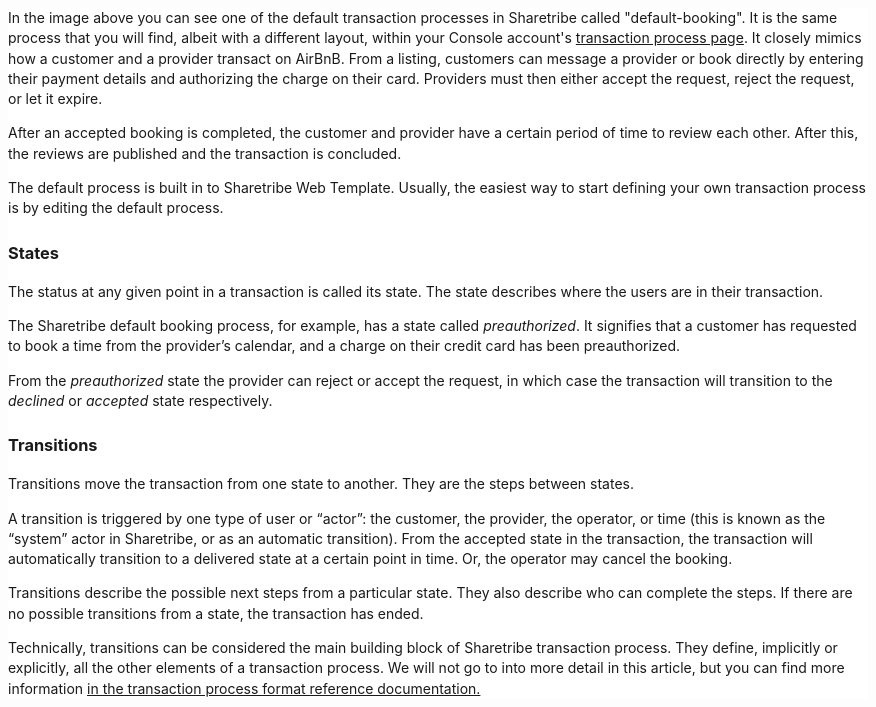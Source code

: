 In the image above you can see one of the default transaction processes
in Sharetribe called "default-booking". It is the same process that you
will find, albeit with a different layout, within your Console account's
[transaction process page](https://console.sharetribe.com/advanced/transaction-processes).
It closely mimics how a customer and a provider transact on AirBnB. From
a listing, customers can message a provider or book directly by entering
their payment details and authorizing the charge on their card.
Providers must then either accept the request, reject the request, or
let it expire.

After an accepted booking is completed, the customer and provider have a
certain period of time to review each other. After this, the reviews are
published and the transaction is concluded.

The default process is built in to Sharetribe Web Template. Usually, the
easiest way to start defining your own transaction process is by editing
the default process.

### States

The status at any given point in a transaction is called its state. The
state describes where the users are in their transaction.

The Sharetribe default booking process, for example, has a state called
_preauthorized_. It signifies that a customer has requested to book a
time from the provider’s calendar, and a charge on their credit card has
been preauthorized.

From the _preauthorized_ state the provider can reject or accept the
request, in which case the transaction will transition to the _declined_
or _accepted_ state respectively.

### Transitions

Transitions move the transaction from one state to another. They are the
steps between states.

A transition is triggered by one type of user or “actor”: the customer,
the provider, the operator, or time (this is known as the “system” actor
in Sharetribe, or as an automatic transition). From the accepted state
in the transaction, the transaction will automatically transition to a
delivered state at a certain point in time. Or, the operator may cancel
the booking.

Transitions describe the possible next steps from a particular state.
They also describe who can complete the steps. If there are no possible
transitions from a state, the transaction has ended.

Technically, transitions can be considered the main building block of
Sharetribe transaction process. They define, implicitly or explicitly,
all the other elements of a transaction process. We will not go to into
more detail in this article, but you can find more information
[in the transaction process format reference documentation.](/references/transaction-process-format/)
